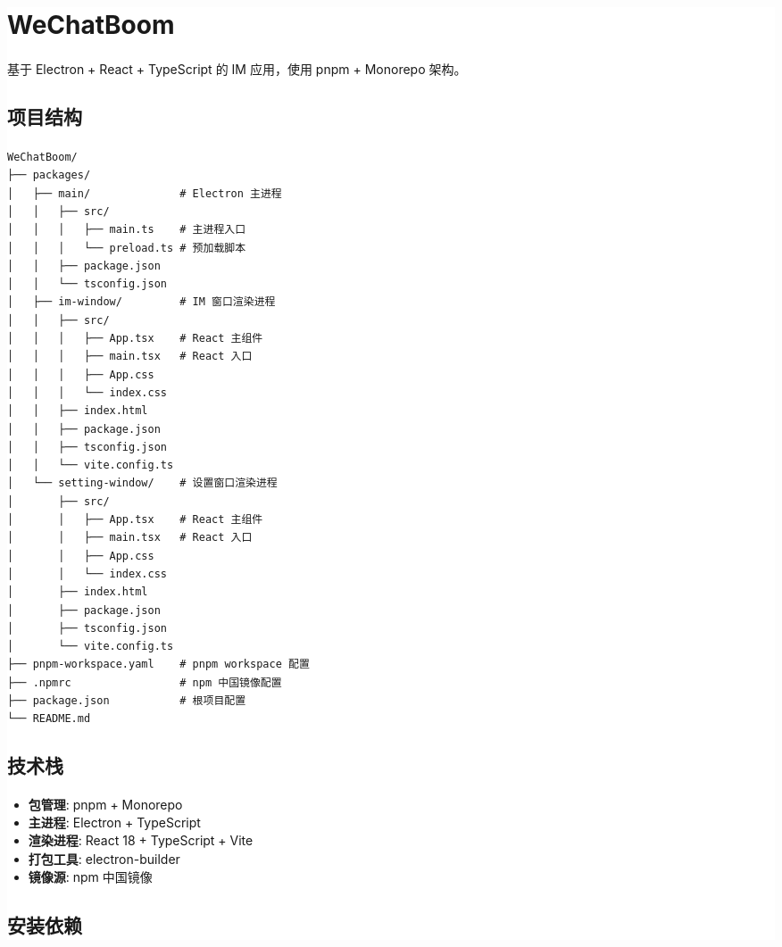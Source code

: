 # WeChatBoom

基于 Electron + React + TypeScript 的 IM 应用，使用 pnpm + Monorepo 架构。

## 项目结构

```
WeChatBoom/
├── packages/
│   ├── main/              # Electron 主进程
│   │   ├── src/
│   │   │   ├── main.ts    # 主进程入口
│   │   │   └── preload.ts # 预加载脚本
│   │   ├── package.json
│   │   └── tsconfig.json
│   ├── im-window/         # IM 窗口渲染进程
│   │   ├── src/
│   │   │   ├── App.tsx    # React 主组件
│   │   │   ├── main.tsx   # React 入口
│   │   │   ├── App.css
│   │   │   └── index.css
│   │   ├── index.html
│   │   ├── package.json
│   │   ├── tsconfig.json
│   │   └── vite.config.ts
│   └── setting-window/    # 设置窗口渲染进程
│       ├── src/
│       │   ├── App.tsx    # React 主组件
│       │   ├── main.tsx   # React 入口
│       │   ├── App.css
│       │   └── index.css
│       ├── index.html
│       ├── package.json
│       ├── tsconfig.json
│       └── vite.config.ts
├── pnpm-workspace.yaml    # pnpm workspace 配置
├── .npmrc                 # npm 中国镜像配置
├── package.json           # 根项目配置
└── README.md
```

## 技术栈

- **包管理**: pnpm + Monorepo
- **主进程**: Electron + TypeScript
- **渲染进程**: React 18 + TypeScript + Vite
- **打包工具**: electron-builder
- **镜像源**: npm 中国镜像

## 安装依赖

